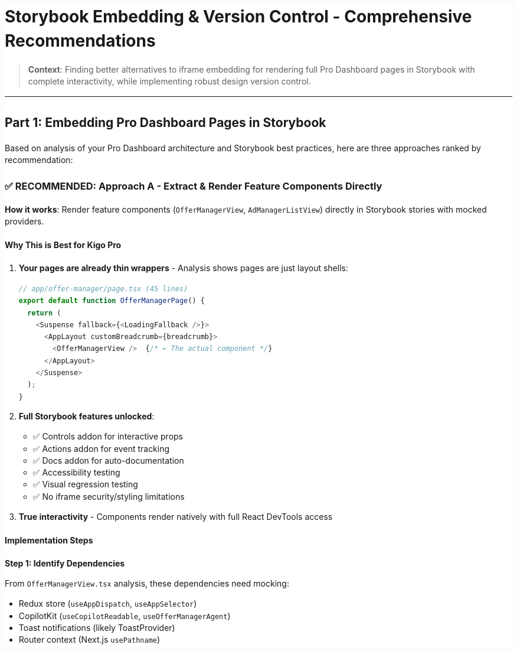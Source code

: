 # Storybook Embedding & Version Control - Comprehensive Recommendations

> **Context**: Finding better alternatives to iframe embedding for rendering full Pro Dashboard pages in Storybook with complete interactivity, while implementing robust design version control.

---

## Part 1: Embedding Pro Dashboard Pages in Storybook

Based on analysis of your Pro Dashboard architecture and Storybook best practices, here are three approaches ranked by recommendation:

### ✅ **RECOMMENDED: Approach A - Extract & Render Feature Components Directly**

**How it works**: Render feature components (`OfferManagerView`, `AdManagerListView`) directly in Storybook stories with mocked providers.

#### Why This is Best for Kigo Pro

1. **Your pages are already thin wrappers** - Analysis shows pages are just layout shells:

   ```typescript
   // app/offer-manager/page.tsx (45 lines)
   export default function OfferManagerPage() {
     return (
       <Suspense fallback={<LoadingFallback />}>
         <AppLayout customBreadcrumb={breadcrumb}>
           <OfferManagerView />  {/* ← The actual component */}
         </AppLayout>
       </Suspense>
     );
   }
   ```

2. **Full Storybook features unlocked**:

   - ✅ Controls addon for interactive props
   - ✅ Actions addon for event tracking
   - ✅ Docs addon for auto-documentation
   - ✅ Accessibility testing
   - ✅ Visual regression testing
   - ✅ No iframe security/styling limitations

3. **True interactivity** - Components render natively with full React DevTools access

#### Implementation Steps

**Step 1: Identify Dependencies**

From `OfferManagerView.tsx` analysis, these dependencies need mocking:

- Redux store (`useAppDispatch`, `useAppSelector`)
- CopilotKit (`useCopilotReadable`, `useOfferManagerAgent`)
- Toast notifications (likely ToastProvider)
- Router context (Next.js `usePathname`)
